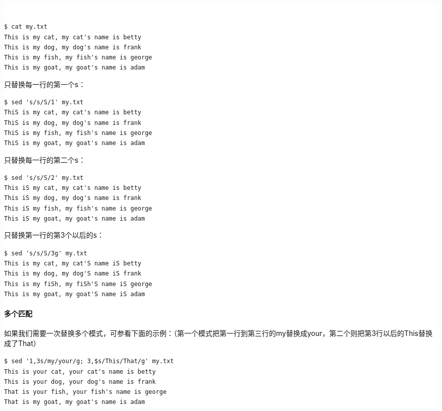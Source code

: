 



```
$ cat my.txt
This is my cat, my cat's name is betty
This is my dog, my dog's name is frank
This is my fish, my fish's name is george
This is my goat, my goat's name is adam
```

只替换每一行的第一个s：



```
$ sed 's/s/S/1' my.txt
ThiS is my cat, my cat's name is betty
ThiS is my dog, my dog's name is frank
ThiS is my fish, my fish's name is george
ThiS is my goat, my goat's name is adam
```

只替换每一行的第二个s：



```
$ sed 's/s/S/2' my.txt
This iS my cat, my cat's name is betty
This iS my dog, my dog's name is frank
This iS my fish, my fish's name is george
This iS my goat, my goat's name is adam
```

只替换第一行的第3个以后的s：



```
$ sed 's/s/S/3g' my.txt
This is my cat, my cat'S name iS betty
This is my dog, my dog'S name iS frank
This is my fiSh, my fiSh'S name iS george
This is my goat, my goat'S name iS adam
```

#### 多个匹配


如果我们需要一次替换多个模式，可参看下面的示例：（第一个模式把第一行到第三行的my替换成your，第二个则把第3行以后的This替换成了That）



```
$ sed '1,3s/my/your/g; 3,$s/This/That/g' my.txt
This is your cat, your cat's name is betty
This is your dog, your dog's name is frank
That is your fish, your fish's name is george
That is my goat, my goat's name is adam
```
